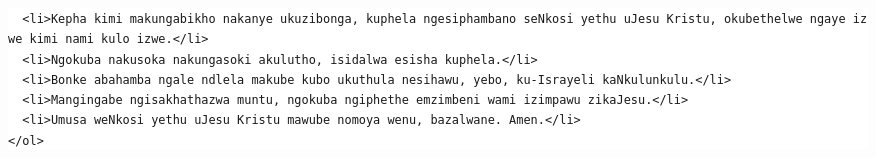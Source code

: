       <li>Kepha kimi makungabikho nakanye ukuzibonga, kuphela ngesiphambano seNkosi yethu uJesu Kristu, okubethelwe ngaye izwe kimi nami kulo izwe.</li>
      <li>Ngokuba nakusoka nakungasoki akulutho, isidalwa esisha kuphela.</li>
      <li>Bonke abahamba ngale ndlela makube kubo ukuthula nesihawu, yebo, ku-Israyeli kaNkulunkulu.</li>
      <li>Mangingabe ngisakhathazwa muntu, ngokuba ngiphethe emzimbeni wami izimpawu zikaJesu.</li>
      <li>Umusa weNkosi yethu uJesu Kristu mawube nomoya wenu, bazalwane. Amen.</li>
    </ol>
  </li>
</ol>